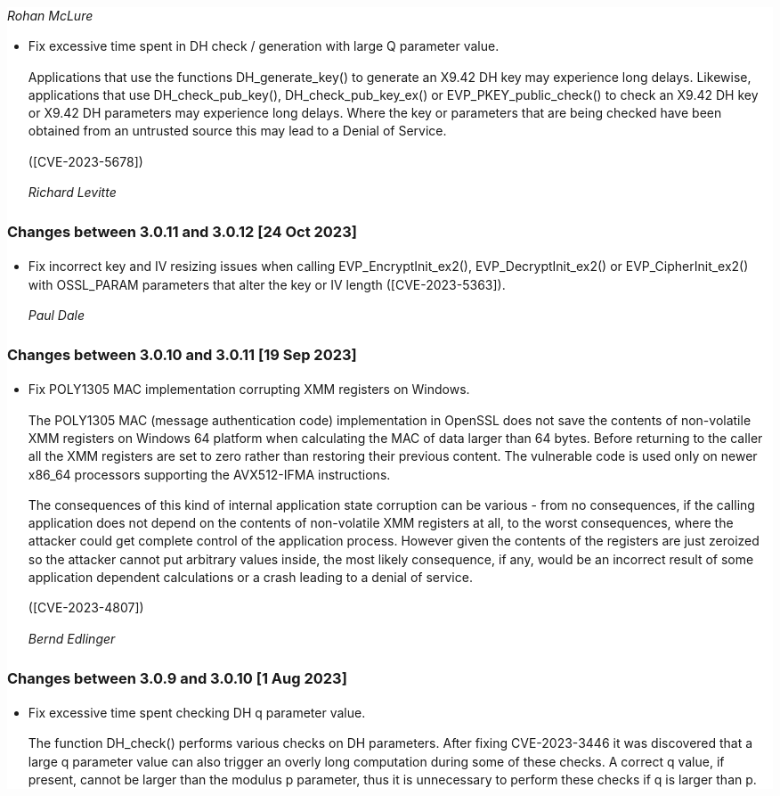    *Rohan McLure*

 * Fix excessive time spent in DH check / generation with large Q parameter
   value.

   Applications that use the functions DH_generate_key() to generate an
   X9.42 DH key may experience long delays. Likewise, applications that use
   DH_check_pub_key(), DH_check_pub_key_ex() or EVP_PKEY_public_check()
   to check an X9.42 DH key or X9.42 DH parameters may experience long delays.
   Where the key or parameters that are being checked have been obtained from
   an untrusted source this may lead to a Denial of Service.

   ([CVE-2023-5678])

   *Richard Levitte*

### Changes between 3.0.11 and 3.0.12 [24 Oct 2023]

 * Fix incorrect key and IV resizing issues when calling EVP_EncryptInit_ex2(),
   EVP_DecryptInit_ex2() or EVP_CipherInit_ex2() with OSSL_PARAM parameters
   that alter the key or IV length ([CVE-2023-5363]).

   *Paul Dale*

### Changes between 3.0.10 and 3.0.11 [19 Sep 2023]

 * Fix POLY1305 MAC implementation corrupting XMM registers on Windows.

   The POLY1305 MAC (message authentication code) implementation in OpenSSL
   does not save the contents of non-volatile XMM registers on Windows 64
   platform when calculating the MAC of data larger than 64 bytes. Before
   returning to the caller all the XMM registers are set to zero rather than
   restoring their previous content. The vulnerable code is used only on newer
   x86_64 processors supporting the AVX512-IFMA instructions.

   The consequences of this kind of internal application state corruption can
   be various - from no consequences, if the calling application does not
   depend on the contents of non-volatile XMM registers at all, to the worst
   consequences, where the attacker could get complete control of the
   application process. However given the contents of the registers are just
   zeroized so the attacker cannot put arbitrary values inside, the most likely
   consequence, if any, would be an incorrect result of some application
   dependent calculations or a crash leading to a denial of service.

   ([CVE-2023-4807])

   *Bernd Edlinger*

### Changes between 3.0.9 and 3.0.10 [1 Aug 2023]

 * Fix excessive time spent checking DH q parameter value.

   The function DH_check() performs various checks on DH parameters. After
   fixing CVE-2023-3446 it was discovered that a large q parameter value can
   also trigger an overly long computation during some of these checks.
   A correct q value, if present, cannot be larger than the modulus p
   parameter, thus it is unnecessary to perform these checks if q is larger
   than p.


  [log]: https://github.com/openssl/openssl/commits/
[Migration guide]: https://github.com/openssl/openssl/tree/master/doc/man7/migration_guide.pod